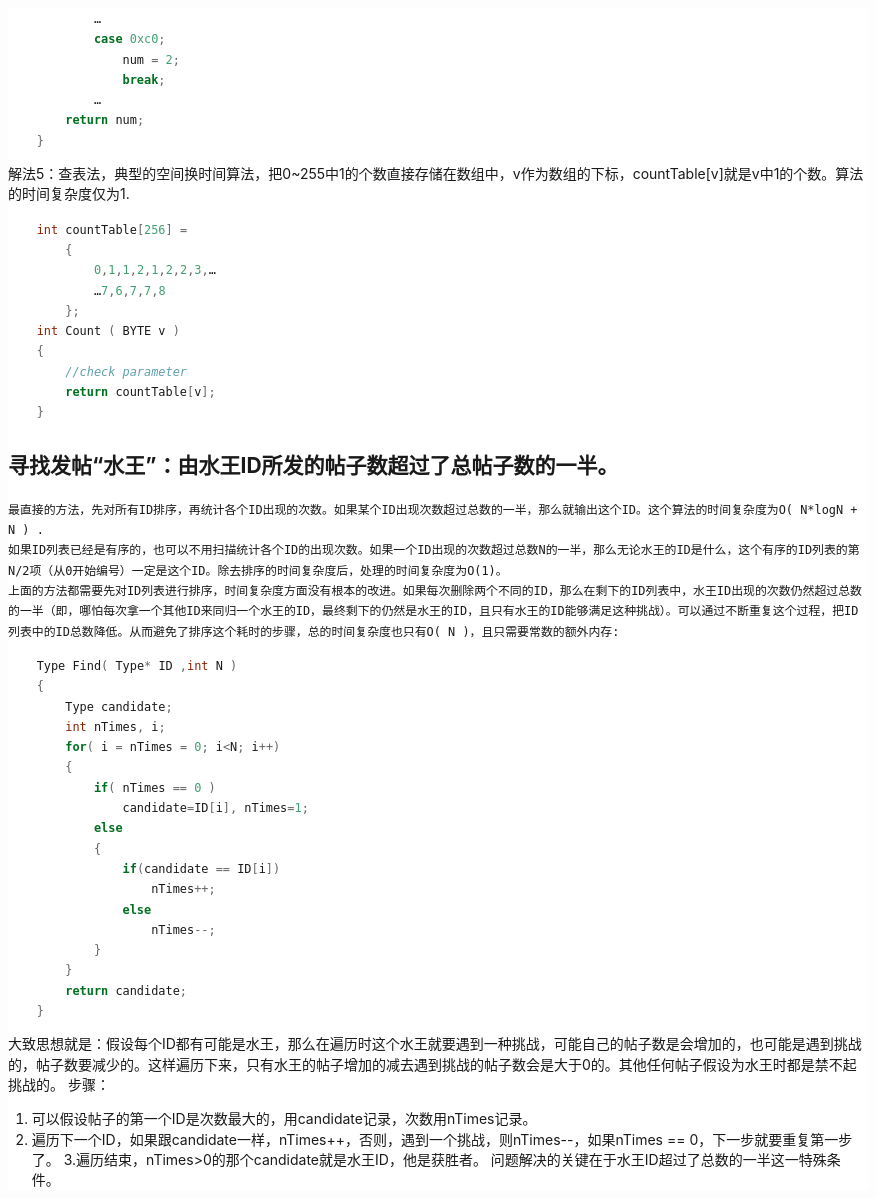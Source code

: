 ```C++
			…
			case 0xc0;
				num = 2;
				break;
			…
		return num;
	}
```
解法5：查表法，典型的空间换时间算法，把0~255中1的个数直接存储在数组中，v作为数组的下标，countTable[v]就是v中1的个数。算法的时间复杂度仅为1.
```C++
	int countTable[256] = 
		{
			0,1,1,2,1,2,2,3,…
			…7,6,7,7,8
		};
	int Count ( BYTE v )
	{
		//check parameter
		return countTable[v];
	}
```

## 寻找发帖“水王”：由水王ID所发的帖子数超过了总帖子数的一半。
	最直接的方法，先对所有ID排序，再统计各个ID出现的次数。如果某个ID出现次数超过总数的一半，那么就输出这个ID。这个算法的时间复杂度为O( N*logN + N ) .
	如果ID列表已经是有序的，也可以不用扫描统计各个ID的出现次数。如果一个ID出现的次数超过总数N的一半，那么无论水王的ID是什么，这个有序的ID列表的第N/2项（从0开始编号）一定是这个ID。除去排序的时间复杂度后，处理的时间复杂度为O(1)。
	上面的方法都需要先对ID列表进行排序，时间复杂度方面没有根本的改进。如果每次删除两个不同的ID，那么在剩下的ID列表中，水王ID出现的次数仍然超过总数的一半（即，哪怕每次拿一个其他ID来同归一个水王的ID，最终剩下的仍然是水王的ID，且只有水王的ID能够满足这种挑战）。可以通过不断重复这个过程，把ID列表中的ID总数降低。从而避免了排序这个耗时的步骤，总的时间复杂度也只有O( N )，且只需要常数的额外内存:
```C++
	Type Find( Type* ID ,int N )
	{
		Type candidate;
		int nTimes, i;
		for( i = nTimes = 0; i<N; i++)
		{
			if( nTimes == 0 )
				candidate=ID[i], nTimes=1;
			else
			{
				if(candidate == ID[i])
					nTimes++;
				else
					nTimes--;
			}
		}
		return candidate;
	}
```
大致思想就是：假设每个ID都有可能是水王，那么在遍历时这个水王就要遇到一种挑战，可能自己的帖子数是会增加的，也可能是遇到挑战的，帖子数要减少的。这样遍历下来，只有水王的帖子增加的减去遇到挑战的帖子数会是大于0的。其他任何帖子假设为水王时都是禁不起挑战的。
步骤：
1. 可以假设帖子的第一个ID是次数最大的，用candidate记录，次数用nTimes记录。
2. 遍历下一个ID，如果跟candidate一样，nTimes++，否则，遇到一个挑战，则nTimes--，如果nTimes == 0，下一步就要重复第一步了。
3.遍历结束，nTimes>0的那个candidate就是水王ID，他是获胜者。
问题解决的关键在于水王ID超过了总数的一半这一特殊条件。
